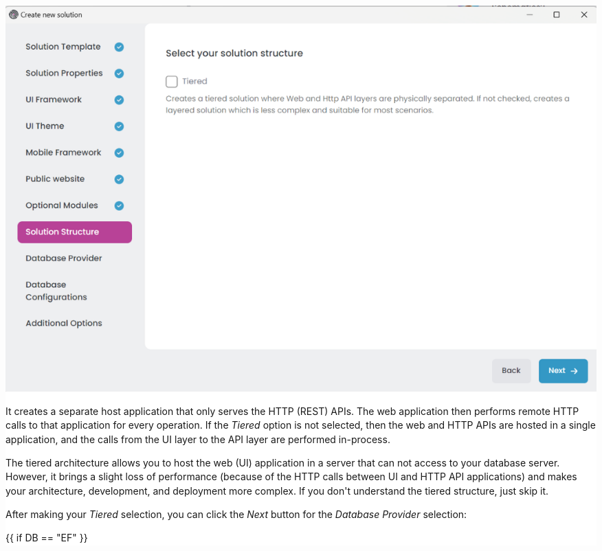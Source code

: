 ![abp-studio-new-solution-dialog-solution-structure](images/abp-studio-new-solution-dialog-solution-structure.png)

It creates a separate host application that only serves the HTTP (REST) APIs. The web application then performs remote HTTP calls to that application for every operation. If the *Tiered* option is not selected, then the web and HTTP APIs are hosted in a single application, and the calls from the UI layer to the API layer are performed in-process.

The tiered architecture allows you to host the web (UI) application in a server that can not access to your database server. However, it brings a slight loss of performance (because of the HTTP calls between UI and HTTP API applications) and makes your architecture, development, and deployment more complex. If you don't understand the tiered structure, just skip it.

After making your *Tiered* selection, you can click the *Next* button for the *Database Provider* selection:

{{ if DB == "EF" }}